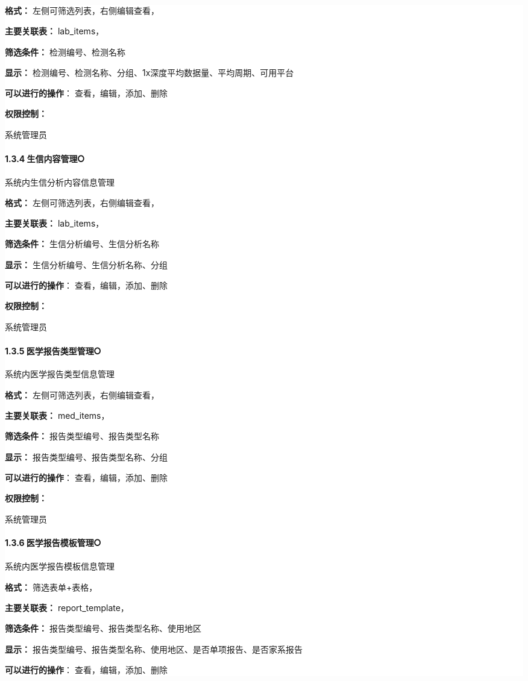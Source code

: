 **格式：** 左侧可筛选列表，右侧编辑查看，

**主要关联表：** lab_items，

**筛选条件：** 检测编号、检测名称

**显示：** 检测编号、检测名称、分组、1x深度平均数据量、平均周期、可用平台

**可以进行的操作**： 查看，编辑，添加、删除

**权限控制：**

系统管理员

#### 1.3.4 生信内容管理⭘

系统内生信分析内容信息管理

**格式：** 左侧可筛选列表，右侧编辑查看，

**主要关联表：** lab_items，

**筛选条件：** 生信分析编号、生信分析名称

**显示：** 生信分析编号、生信分析名称、分组

**可以进行的操作**： 查看，编辑，添加、删除

**权限控制：**

系统管理员

#### 1.3.5 医学报告类型管理⭘

系统内医学报告类型信息管理

**格式：** 左侧可筛选列表，右侧编辑查看，

**主要关联表：** med_items，

**筛选条件：** 报告类型编号、报告类型名称

**显示：** 报告类型编号、报告类型名称、分组

**可以进行的操作**： 查看，编辑，添加、删除

**权限控制：**

系统管理员

#### 1.3.6 医学报告模板管理⭘

系统内医学报告模板信息管理

**格式：** 筛选表单+表格，

**主要关联表：** report_template，

**筛选条件：** 报告类型编号、报告类型名称、使用地区

**显示：** 报告类型编号、报告类型名称、使用地区、是否单项报告、是否家系报告

**可以进行的操作**： 查看，编辑，添加、删除
